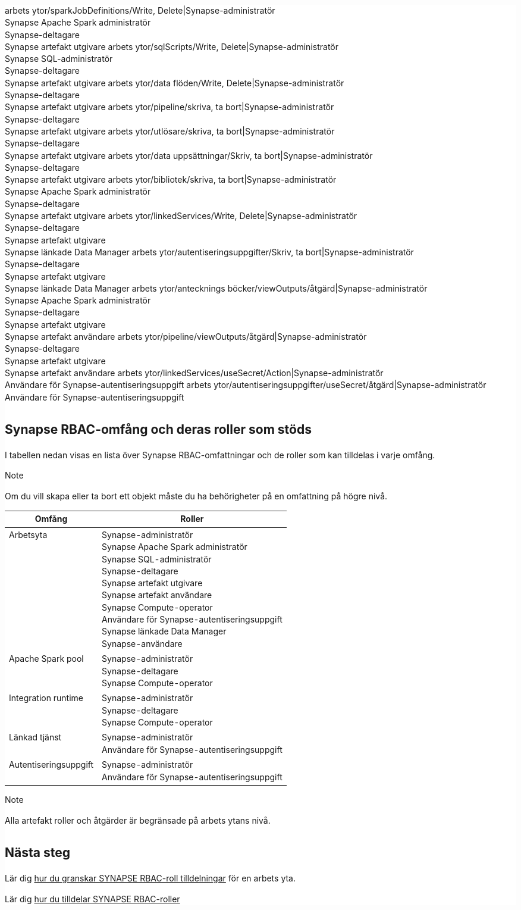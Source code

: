 arbets ytor/sparkJobDefinitions/Write, Delete|Synapse-administratör</br>Synapse Apache Spark administratör</br>Synapse-deltagare</br>Synapse artefakt utgivare
arbets ytor/sqlScripts/Write, Delete|Synapse-administratör</br>Synapse SQL-administratör</br>Synapse-deltagare</br>Synapse artefakt utgivare
arbets ytor/data flöden/Write, Delete|Synapse-administratör</br>Synapse-deltagare</br>Synapse artefakt utgivare
arbets ytor/pipeline/skriva, ta bort|Synapse-administratör</br>Synapse-deltagare</br>Synapse artefakt utgivare
arbets ytor/utlösare/skriva, ta bort|Synapse-administratör</br>Synapse-deltagare</br>Synapse artefakt utgivare
arbets ytor/data uppsättningar/Skriv, ta bort|Synapse-administratör</br>Synapse-deltagare</br>Synapse artefakt utgivare
arbets ytor/bibliotek/skriva, ta bort|Synapse-administratör</br>Synapse Apache Spark administratör</br>Synapse-deltagare</br>Synapse artefakt utgivare
arbets ytor/linkedServices/Write, Delete|Synapse-administratör</br>Synapse-deltagare</br>Synapse artefakt utgivare</br>Synapse länkade Data Manager
arbets ytor/autentiseringsuppgifter/Skriv, ta bort|Synapse-administratör</br>Synapse-deltagare</br>Synapse artefakt utgivare</br>Synapse länkade Data Manager
arbets ytor/antecknings böcker/viewOutputs/åtgärd|Synapse-administratör</br>Synapse Apache Spark administratör</br>Synapse-deltagare</br>Synapse artefakt utgivare</br>Synapse artefakt användare
arbets ytor/pipeline/viewOutputs/åtgärd|Synapse-administratör</br>Synapse-deltagare</br>Synapse artefakt utgivare</br>Synapse artefakt användare
arbets ytor/linkedServices/useSecret/Action|Synapse-administratör</br>Användare för Synapse-autentiseringsuppgift
arbets ytor/autentiseringsuppgifter/useSecret/åtgärd|Synapse-administratör</br>Användare för Synapse-autentiseringsuppgift

## <a name="synapse-rbac-scopes-and-their-supported-roles"></a>Synapse RBAC-omfång och deras roller som stöds

I tabellen nedan visas en lista över Synapse RBAC-omfattningar och de roller som kan tilldelas i varje omfång. 

>[!note]
>Om du vill skapa eller ta bort ett objekt måste du ha behörigheter på en omfattning på högre nivå.

Omfång|Roller
--|--
Arbetsyta |Synapse-administratör</br>Synapse Apache Spark administratör</br>Synapse SQL-administratör</br>Synapse-deltagare</br>Synapse artefakt utgivare</br>Synapse artefakt användare</br>Synapse Compute-operator </br>Användare för Synapse-autentiseringsuppgift</br>Synapse länkade Data Manager</br>Synapse-användare
Apache Spark pool | Synapse-administratör </br>Synapse-deltagare </br> Synapse Compute-operator
Integration runtime | Synapse-administratör </br>Synapse-deltagare </br> Synapse Compute-operator
Länkad tjänst |Synapse-administratör </br>Användare för Synapse-autentiseringsuppgift
Autentiseringsuppgift |Synapse-administratör </br>Användare för Synapse-autentiseringsuppgift
 
>[!note]
>Alla artefakt roller och åtgärder är begränsade på arbets ytans nivå. 

## <a name="next-steps"></a>Nästa steg

Lär dig [hur du granskar SYNAPSE RBAC-roll tilldelningar](./how-to-review-synapse-rbac-role-assignments.md) för en arbets yta.

Lär dig [hur du tilldelar SYNAPSE RBAC-roller](./how-to-manage-synapse-rbac-role-assignments.md)
